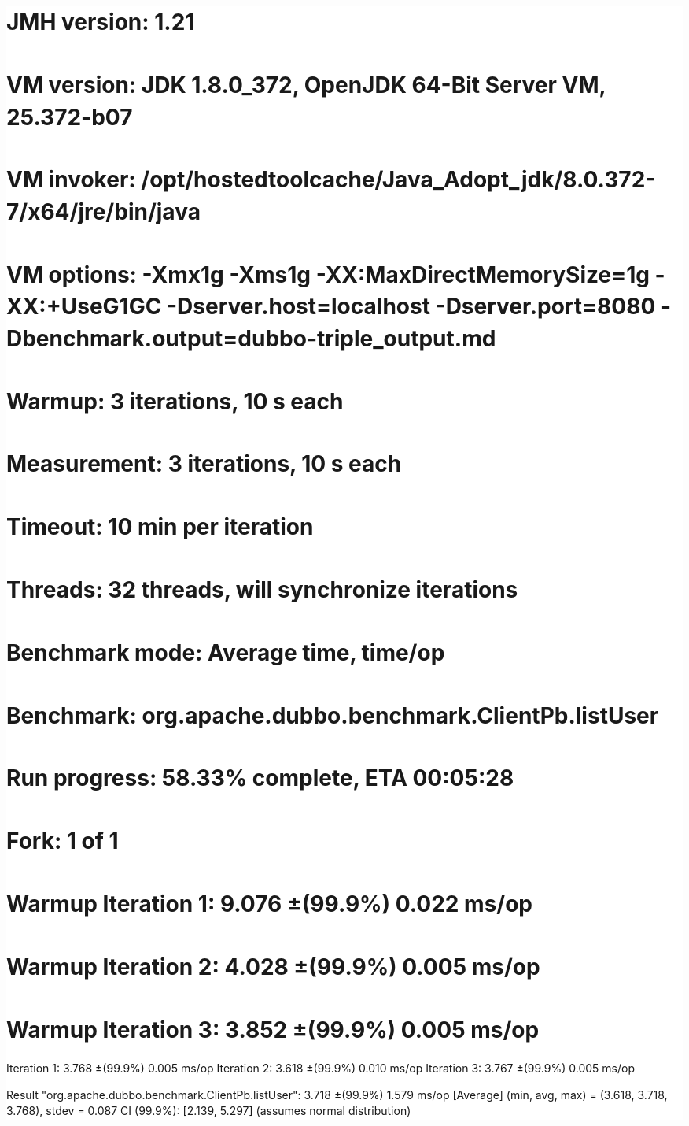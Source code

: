 
# JMH version: 1.21
# VM version: JDK 1.8.0_372, OpenJDK 64-Bit Server VM, 25.372-b07
# VM invoker: /opt/hostedtoolcache/Java_Adopt_jdk/8.0.372-7/x64/jre/bin/java
# VM options: -Xmx1g -Xms1g -XX:MaxDirectMemorySize=1g -XX:+UseG1GC -Dserver.host=localhost -Dserver.port=8080 -Dbenchmark.output=dubbo-triple_output.md
# Warmup: 3 iterations, 10 s each
# Measurement: 3 iterations, 10 s each
# Timeout: 10 min per iteration
# Threads: 32 threads, will synchronize iterations
# Benchmark mode: Average time, time/op
# Benchmark: org.apache.dubbo.benchmark.ClientPb.listUser

# Run progress: 58.33% complete, ETA 00:05:28
# Fork: 1 of 1
# Warmup Iteration   1: 9.076 ±(99.9%) 0.022 ms/op
# Warmup Iteration   2: 4.028 ±(99.9%) 0.005 ms/op
# Warmup Iteration   3: 3.852 ±(99.9%) 0.005 ms/op
Iteration   1: 3.768 ±(99.9%) 0.005 ms/op
Iteration   2: 3.618 ±(99.9%) 0.010 ms/op
Iteration   3: 3.767 ±(99.9%) 0.005 ms/op


Result "org.apache.dubbo.benchmark.ClientPb.listUser":
  3.718 ±(99.9%) 1.579 ms/op [Average]
  (min, avg, max) = (3.618, 3.718, 3.768), stdev = 0.087
  CI (99.9%): [2.139, 5.297] (assumes normal distribution)
